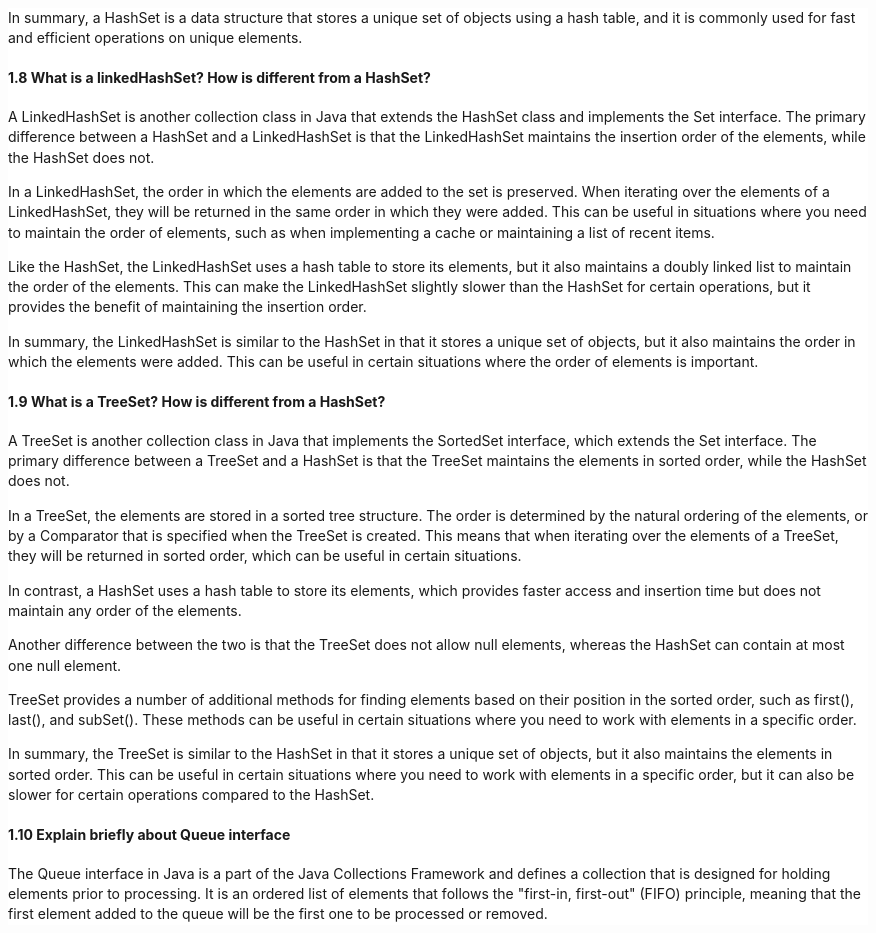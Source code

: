 In summary, a HashSet is a data structure that stores a unique set of objects using a hash table, and it is commonly used for fast and efficient operations on unique elements.

#### 1.8 What is a linkedHashSet? How is different from a HashSet?
A LinkedHashSet is another collection class in Java that extends the HashSet class and implements the Set interface. The primary difference between a HashSet and a LinkedHashSet is that the LinkedHashSet maintains the insertion order of the elements, while the HashSet does not.

In a LinkedHashSet, the order in which the elements are added to the set is preserved. When iterating over the elements of a LinkedHashSet, they will be returned in the same order in which they were added. This can be useful in situations where you need to maintain the order of elements, such as when implementing a cache or maintaining a list of recent items.

Like the HashSet, the LinkedHashSet uses a hash table to store its elements, but it also maintains a doubly linked list to maintain the order of the elements. This can make the LinkedHashSet slightly slower than the HashSet for certain operations, but it provides the benefit of maintaining the insertion order.

In summary, the LinkedHashSet is similar to the HashSet in that it stores a unique set of objects, but it also maintains the order in which the elements were added. This can be useful in certain situations where the order of elements is important.

#### 1.9 What is a TreeSet? How is different from a HashSet?
A TreeSet is another collection class in Java that implements the SortedSet interface, which extends the Set interface. The primary difference between a TreeSet and a HashSet is that the TreeSet maintains the elements in sorted order, while the HashSet does not.

In a TreeSet, the elements are stored in a sorted tree structure. The order is determined by the natural ordering of the elements, or by a Comparator that is specified when the TreeSet is created. This means that when iterating over the elements of a TreeSet, they will be returned in sorted order, which can be useful in certain situations.

In contrast, a HashSet uses a hash table to store its elements, which provides faster access and insertion time but does not maintain any order of the elements.

Another difference between the two is that the TreeSet does not allow null elements, whereas the HashSet can contain at most one null element.

TreeSet provides a number of additional methods for finding elements based on their position in the sorted order, such as first(), last(), and subSet(). These methods can be useful in certain situations where you need to work with elements in a specific order.

In summary, the TreeSet is similar to the HashSet in that it stores a unique set of objects, but it also maintains the elements in sorted order. This can be useful in certain situations where you need to work with elements in a specific order, but it can also be slower for certain operations compared to the HashSet.

#### 1.10 Explain briefly about Queue interface
The Queue interface in Java is a part of the Java Collections Framework and defines a collection that is designed for holding elements prior to processing. It is an ordered list of elements that follows the "first-in, first-out" (FIFO) principle, meaning that the first element added to the queue will be the first one to be processed or removed.

